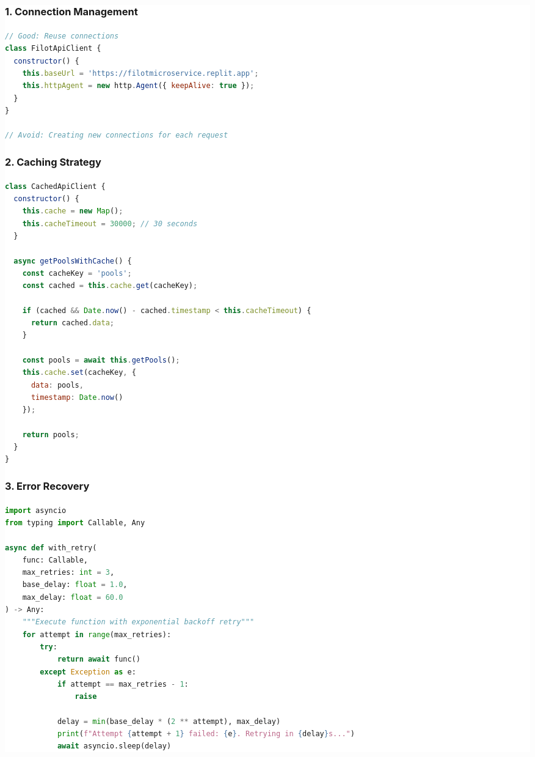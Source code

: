 ### 1. Connection Management
```javascript
// Good: Reuse connections
class FilotApiClient {
  constructor() {
    this.baseUrl = 'https://filotmicroservice.replit.app';
    this.httpAgent = new http.Agent({ keepAlive: true });
  }
}

// Avoid: Creating new connections for each request
```

### 2. Caching Strategy
```javascript
class CachedApiClient {
  constructor() {
    this.cache = new Map();
    this.cacheTimeout = 30000; // 30 seconds
  }
  
  async getPoolsWithCache() {
    const cacheKey = 'pools';
    const cached = this.cache.get(cacheKey);
    
    if (cached && Date.now() - cached.timestamp < this.cacheTimeout) {
      return cached.data;
    }
    
    const pools = await this.getPools();
    this.cache.set(cacheKey, {
      data: pools,
      timestamp: Date.now()
    });
    
    return pools;
  }
}
```

### 3. Error Recovery
```python
import asyncio
from typing import Callable, Any

async def with_retry(
    func: Callable,
    max_retries: int = 3,
    base_delay: float = 1.0,
    max_delay: float = 60.0
) -> Any:
    """Execute function with exponential backoff retry"""
    for attempt in range(max_retries):
        try:
            return await func()
        except Exception as e:
            if attempt == max_retries - 1:
                raise
            
            delay = min(base_delay * (2 ** attempt), max_delay)
            print(f"Attempt {attempt + 1} failed: {e}. Retrying in {delay}s...")
            await asyncio.sleep(delay)
```
